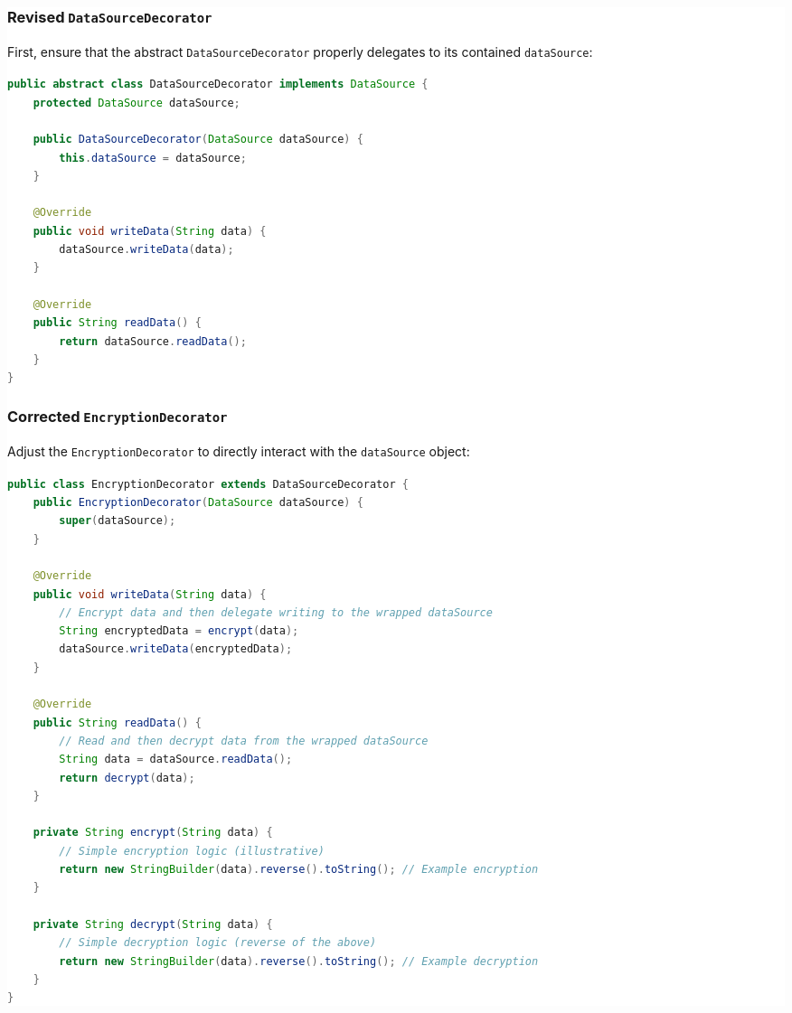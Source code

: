 ### Revised `DataSourceDecorator`

First, ensure that the abstract `DataSourceDecorator` properly delegates to its contained `dataSource`:

```java
public abstract class DataSourceDecorator implements DataSource {
    protected DataSource dataSource;

    public DataSourceDecorator(DataSource dataSource) {
        this.dataSource = dataSource;
    }

    @Override
    public void writeData(String data) {
        dataSource.writeData(data);
    }

    @Override
    public String readData() {
        return dataSource.readData();
    }
}
```

### Corrected `EncryptionDecorator`

Adjust the `EncryptionDecorator` to directly interact with the `dataSource` object:

```java
public class EncryptionDecorator extends DataSourceDecorator {
    public EncryptionDecorator(DataSource dataSource) {
        super(dataSource);
    }

    @Override
    public void writeData(String data) {
        // Encrypt data and then delegate writing to the wrapped dataSource
        String encryptedData = encrypt(data);
        dataSource.writeData(encryptedData);
    }

    @Override
    public String readData() {
        // Read and then decrypt data from the wrapped dataSource
        String data = dataSource.readData();
        return decrypt(data);
    }

    private String encrypt(String data) {
        // Simple encryption logic (illustrative)
        return new StringBuilder(data).reverse().toString(); // Example encryption
    }

    private String decrypt(String data) {
        // Simple decryption logic (reverse of the above)
        return new StringBuilder(data).reverse().toString(); // Example decryption
    }
}
```
